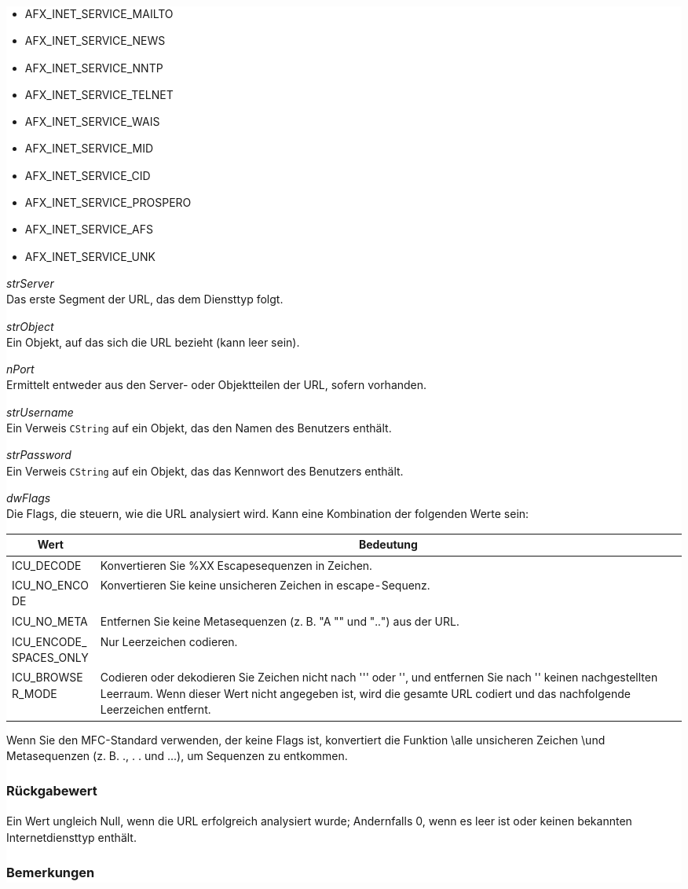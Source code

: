 - AFX_INET_SERVICE_MAILTO

- AFX_INET_SERVICE_NEWS

- AFX_INET_SERVICE_NNTP

- AFX_INET_SERVICE_TELNET

- AFX_INET_SERVICE_WAIS

- AFX_INET_SERVICE_MID

- AFX_INET_SERVICE_CID

- AFX_INET_SERVICE_PROSPERO

- AFX_INET_SERVICE_AFS

- AFX_INET_SERVICE_UNK

*strServer*<br/>
Das erste Segment der URL, das dem Diensttyp folgt.

*strObject*<br/>
Ein Objekt, auf das sich die URL bezieht (kann leer sein).

*nPort*<br/>
Ermittelt entweder aus den Server- oder Objektteilen der URL, sofern vorhanden.

*strUsername*<br/>
Ein Verweis `CString` auf ein Objekt, das den Namen des Benutzers enthält.

*strPassword*<br/>
Ein Verweis `CString` auf ein Objekt, das das Kennwort des Benutzers enthält.

*dwFlags*<br/>
Die Flags, die steuern, wie die URL analysiert wird. Kann eine Kombination der folgenden Werte sein:

|Wert|Bedeutung|
|-----------|-------------|
|ICU_DECODE|Konvertieren Sie %XX Escapesequenzen in Zeichen.|
|ICU_NO_ENCODE|Konvertieren Sie keine unsicheren Zeichen in escape-Sequenz.|
|ICU_NO_META|Entfernen Sie keine Metasequenzen (z. B. "A "" und "..") aus der URL.|
|ICU_ENCODE_SPACES_ONLY|Nur Leerzeichen codieren.|
|ICU_BROWSER_MODE|Codieren oder dekodieren Sie Zeichen nicht nach ''' oder '', und entfernen Sie nach '' keinen nachgestellten Leerraum. Wenn dieser Wert nicht angegeben ist, wird die gesamte URL codiert und das nachfolgende Leerzeichen entfernt.|

Wenn Sie den MFC-Standard verwenden, der keine Flags ist, konvertiert die Funktion \\alle unsicheren Zeichen \\und Metasequenzen (z. B. ., . . und ...), um Sequenzen zu entkommen.

### <a name="return-value"></a>Rückgabewert

Ein Wert ungleich Null, wenn die URL erfolgreich analysiert wurde; Andernfalls 0, wenn es leer ist oder keinen bekannten Internetdiensttyp enthält.

### <a name="remarks"></a>Bemerkungen
